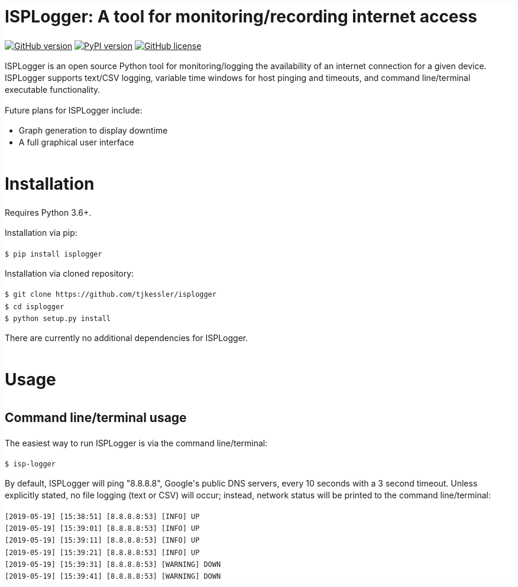 # ISPLogger: A tool for monitoring/recording internet access

[![GitHub version](https://badge.fury.io/gh/tjkessler%2Fisplogger.svg)](https://badge.fury.io/gh/tjkessler%2Fisplogger)
[![PyPI version](https://badge.fury.io/py/isplogger.svg)](https://badge.fury.io/py/isplogger)
[![GitHub license](https://img.shields.io/badge/license-MIT-blue.svg)](https://raw.githubusercontent.com/TJKessler/isplogger/master/LICENSE.txt)

ISPLogger is an open source Python tool for monitoring/logging the availability of an internet connection for a given device. ISPLogger supports text/CSV logging, variable time windows for host pinging and timeouts, and command line/terminal executable functionality.

Future plans for ISPLogger include:
 - Graph generation to display downtime
 - A full graphical user interface

# Installation

Requires Python 3.6+.

Installation via pip:

```
$ pip install isplogger
```

Installation via cloned repository:

```
$ git clone https://github.com/tjkessler/isplogger
$ cd isplogger
$ python setup.py install
```

There are currently no additional dependencies for ISPLogger.

# Usage

## Command line/terminal usage

The easiest way to run ISPLogger is via the command line/terminal:

```
$ isp-logger
```

By default, ISPLogger will ping "8.8.8.8", Google's public DNS servers, every 10 seconds with a 3 second timeout. Unless explicitly stated, no file logging (text or CSV) will occur; instead, network status will be printed to the command line/terminal:

```
[2019-05-19] [15:38:51] [8.8.8.8:53] [INFO] UP
[2019-05-19] [15:39:01] [8.8.8.8:53] [INFO] UP
[2019-05-19] [15:39:11] [8.8.8.8:53] [INFO] UP
[2019-05-19] [15:39:21] [8.8.8.8:53] [INFO] UP
[2019-05-19] [15:39:31] [8.8.8.8:53] [WARNING] DOWN
[2019-05-19] [15:39:41] [8.8.8.8:53] [WARNING] DOWN
```
